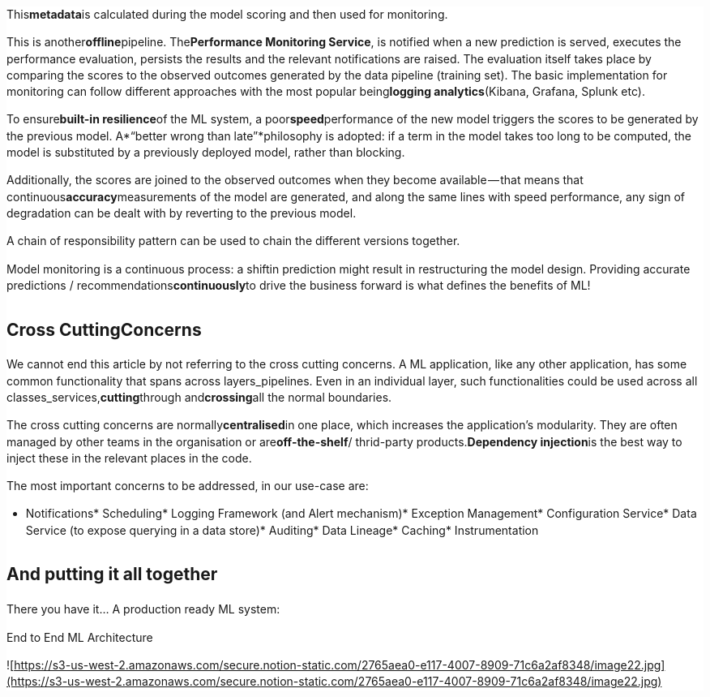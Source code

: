 This**metadata**is calculated during the model scoring and then used for monitoring.

This is another**offline**pipeline. The**Performance Monitoring Service**, is notified when a new prediction is served, executes the performance evaluation, persists the results and the relevant notifications are raised. The evaluation itself takes place by comparing the scores to the observed outcomes generated by the data pipeline (training set). The basic implementation for monitoring can follow different approaches with the most popular being**logging analytics**(Kibana, Grafana, Splunk etc).

To ensure**built-in resilience**of the ML system, a poor**speed**performance of the new model triggers the scores to be generated by the previous model. A\*“better wrong than late”\*philosophy is adopted: if a term in the model takes too long to be computed, the model is substituted by a previously deployed model, rather than blocking.

Additionally, the scores are joined to the observed outcomes when they become available — that means that continuous**accuracy**measurements of the model are generated, and along the same lines with speed performance, any sign of degradation can be dealt with by reverting to the previous model.

A chain of responsibility pattern can be used to chain the different versions together.

Model monitoring is a continuous process: a shiftin prediction might result in restructuring the model design. Providing accurate predictions / recommendations**continuously**to drive the business forward is what defines the benefits of ML!

## Cross CuttingConcerns

We cannot end this article by not referring to the cross cutting concerns. A ML application, like any other application, has some common functionality that spans across layers_pipelines. Even in an individual layer, such functionalities could be used across all classes_services,**cutting**through and**crossing**all the normal boundaries.

The cross cutting concerns are normally**centralised**in one place, which increases the application’s modularity. They are often managed by other teams in the organisation or are**off-the-shelf**/ thrid-party products.**Dependency injection**is the best way to inject these in the relevant places in the code.

The most important concerns to be addressed, in our use-case are:

* Notifications\* Scheduling\* Logging Framework (and Alert mechanism)\* Exception Management\* Configuration Service\* Data Service (to expose querying in a data store)\* Auditing\* Data Lineage\* Caching\* Instrumentation

## And putting it all together

There you have it… A production ready ML system:

End to End ML Architecture

![https://s3-us-west-2.amazonaws.com/secure.notion-static.com/2765aea0-e117-4007-8909-71c6a2af8348/image22.jpg](https://s3-us-west-2.amazonaws.com/secure.notion-static.com/2765aea0-e117-4007-8909-71c6a2af8348/image22.jpg)
